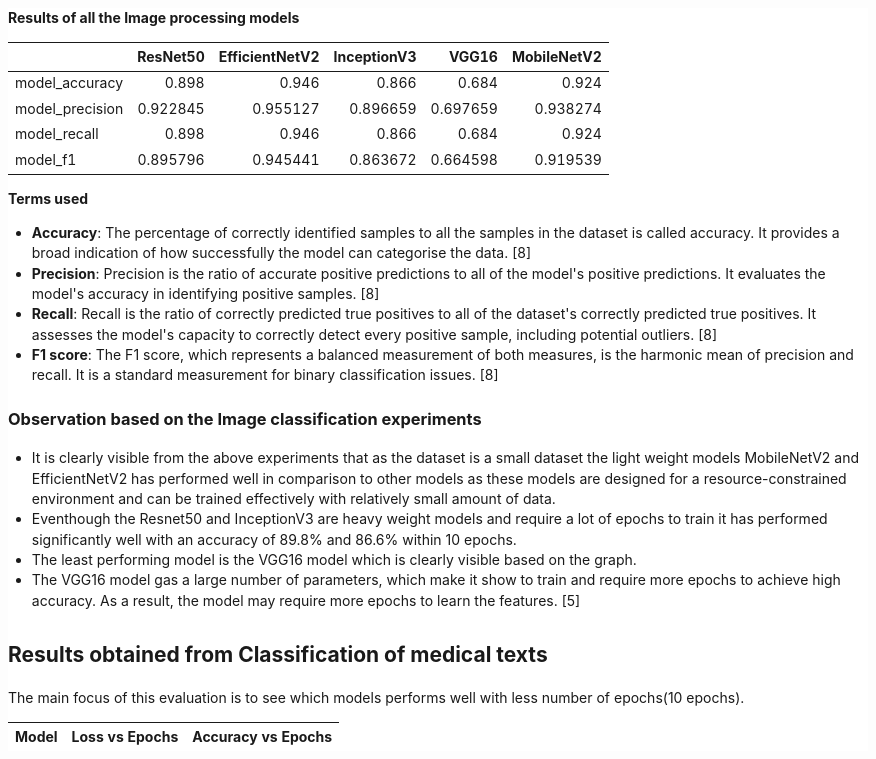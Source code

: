 
**Results of all the Image processing models**

|                 |   ResNet50 |   EfficientNetV2 |   InceptionV3 |    VGG16 |   MobileNetV2 |
|:----------------|-----------:|-----------------:|--------------:|---------:|--------------:|
| model_accuracy  |   0.898    |         0.946    |      0.866    | 0.684    |      0.924    |
| model_precision |   0.922845 |         0.955127 |      0.896659 | 0.697659 |      0.938274 |
| model_recall    |   0.898    |         0.946    |      0.866    | 0.684    |      0.924    |
| model_f1        |   0.895796 |         0.945441 |      0.863672 | 0.664598 |      0.919539 |

**Terms used**
- **Accuracy**: The percentage of correctly identified samples to all the samples in the dataset is called accuracy. It provides a broad indication of how successfully the model can categorise the data.  [8]
- **Precision**:  Precision is the ratio of accurate positive predictions to all of the model's positive predictions. It evaluates the model's accuracy in identifying positive samples.  [8]
- **Recall**: Recall is the ratio of correctly predicted true positives to all of the dataset's correctly predicted true positives. It assesses the model's capacity to correctly detect every positive sample, including potential outliers.  [8]
- **F1 score**: The F1 score, which represents a balanced measurement of both measures, is the harmonic mean of precision and recall. It is a standard measurement for binary classification issues.  [8]

### Observation based on the Image classification experiments

- It is clearly visible from the above experiments that as the dataset is a small dataset the light weight models MobileNetV2 and EfficientNetV2 has performed well in comparison to other models as these models are designed for a resource-constrained environment and can be trained effectively with relatively small amount of data. 
- Eventhough the Resnet50 and InceptionV3 are heavy weight models and require a lot of epochs to train it has performed significantly well with an accuracy of 89.8% and 86.6% within 10 epochs.
- The least performing model is the VGG16 model which is clearly visible based on the graph. 
- The VGG16 model gas a large number of parameters, which make it show to train and require more epochs to achieve high accuracy. As a result, the model may require more epochs to learn the features. [5]

## Results obtained from Classification of medical texts

The main focus of this evaluation is to see which models performs well with less number of epochs(10 epochs).

| Model | Loss vs Epochs | Accuracy vs Epochs |
| --- | --- | --- |